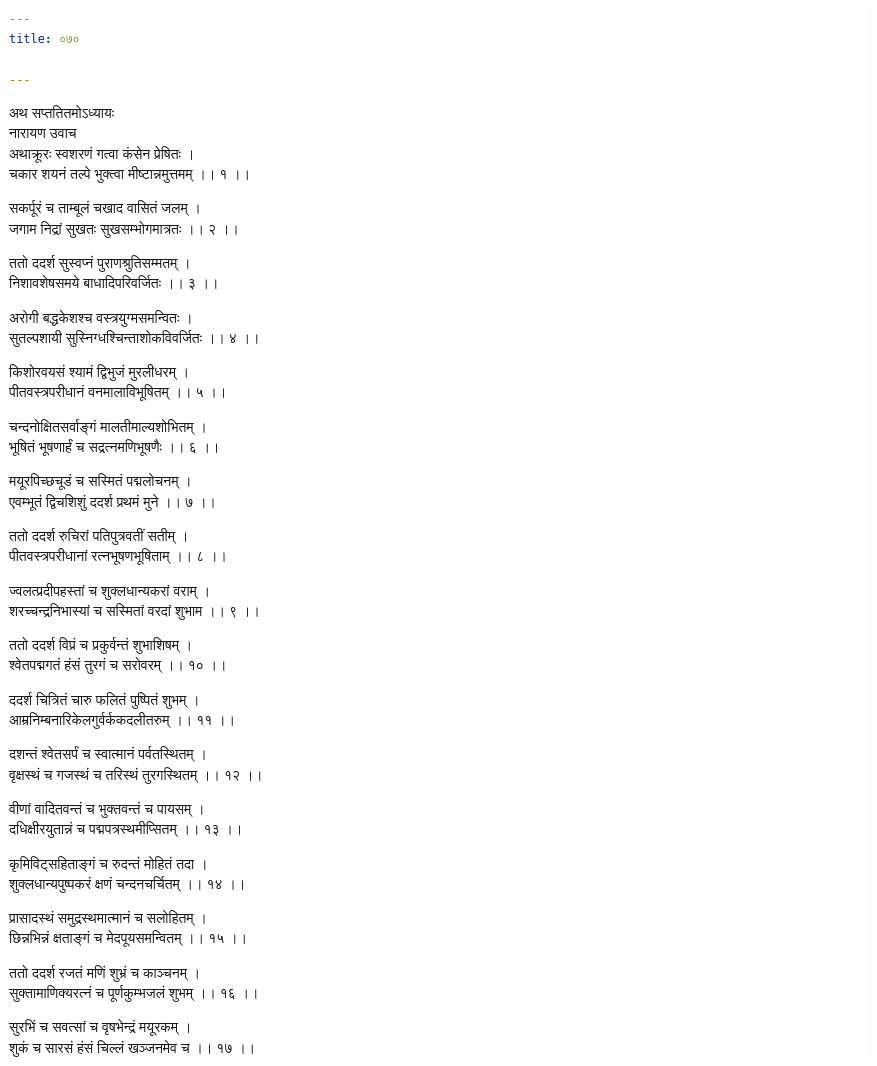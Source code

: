 ```yaml
---
title: ०७०

---
```

अथ सप्ततितमोऽध्यायः  
नारायण उवाच  
अथाक्रूरः स्वशरणं गत्वा कंसेन प्रेषितः ।  
चकार शयनं तल्पे भुक्त्वा मीष्टान्नमुत्तमम् ।। १ ।।  
  
सकर्पूरं च ताम्बूलं चखाद वासितं जलम् ।  
जगाम निद्रां सुखतः सुखसम्भोगमात्रतः ।। २ ।।  
  
ततो ददर्श सुस्वप्नं पुराणश्रुतिसम्मतम् ।  
निशावशेषसमये बाधादिपरिवर्जितः ।। ३ ।।  
  
अरोगी बद्धकेशश्च वस्त्रयुग्मसमन्वितः ।  
सुतल्पशायी सुस्निग्धश्चिन्ताशोकविवर्जितः ।। ४ ।।  
  
किशोरवयसं श्यामं द्विभुजं मुरलीधरम् ।  
पीतवस्त्रपरीधानं वनमालाविभूषितम् ।। ५ ।।  
  
चन्दनोक्षितसर्वाङ्गं मालतीमाल्यशोभितम् ।  
भूषितं भूषणार्हं च सद्रत्नमणिभूषणैः ।। ६ ।।  
  
मयूरपिच्छचूडं च सस्मितं पद्मलोचनम् ।  
एवम्भूतं द्विचशिशुं ददर्श प्रथमं मुने ।। ७ ।।  
  
ततो ददर्श रुचिरां पतिपुत्रवतीं सतीम् ।  
पीतवस्त्रपरीधानां रत्नभूषणभूषिताम् ।। ८ ।।  
  
ज्वलत्प्रदीपहस्तां च शुक्लधान्यकरां वराम् ।  
शरच्चन्द्रनिभास्यां च सस्मितां वरदां शुभाम ।। ९ ।।  
  
ततो ददर्श विप्रं च प्रकुर्वन्तं शुभाशिषम् ।  
श्वेतपद्मगतं हंसं तुरगं च सरोवरम् ।। १० ।।  
  
ददर्श चित्रितं चारु फलितं पुष्पितं शुभम् ।  
आम्रनिम्बनारिकेलगुर्वर्ककदलीतरुम् ।। ११ ।।  
  
दशन्तं श्वेतसर्पं च स्वात्मानं पर्वतस्थितम् ।  
वृक्षस्थं च गजस्थं च तरिस्थं तुरगस्थितम् ।। १२ ।।  
  
वीणां वादितवन्तं च भुक्तवन्तं च पायसम् ।  
दधिक्षीरयुतान्नं च पद्मपत्रस्थमीप्सितम् ।। १३ ।।  
  
कृमिविट्सहिताङ्गं च रुदन्तं मोहितं तदा ।  
शुक्लधान्यपुष्पकरं क्षणं चन्दनचर्चितम् ।। १४ ।।  
  
प्रासादस्थं समुद्रस्थमात्मानं च सलोहितम् ।  
छिन्नभिन्नं क्षताङ्गं च मेदपूयसमन्वितम् ।। १५ ।।  
  
ततो ददर्श रजतं मणिं शुभ्रं च काञ्चनम् ।  
सुक्तामाणिक्यरत्नं च पूर्णकुम्भजलं शुभम् ।। १६ ।।  
  
सुरभिं च सवत्सां च वृषभेन्द्रं मयूरकम् ।  
शुकं च सारसं हंसं चिल्लं खञ्जनमेव च ।। १७ ।।  
  